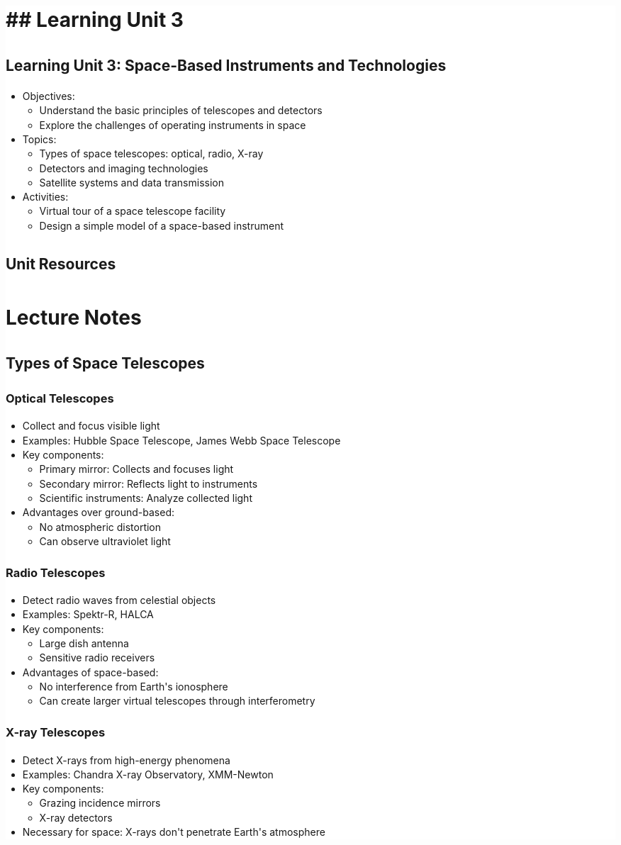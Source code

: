 # ## Learning Unit 3

## Learning Unit 3: Space-Based Instruments and Technologies
- Objectives:
  * Understand the basic principles of telescopes and detectors
  * Explore the challenges of operating instruments in space
- Topics:
  * Types of space telescopes: optical, radio, X-ray
  * Detectors and imaging technologies
  * Satellite systems and data transmission
- Activities:
  * Virtual tour of a space telescope facility
  * Design a simple model of a space-based instrument

## Unit Resources

# Lecture Notes

## Types of Space Telescopes

### Optical Telescopes
- Collect and focus visible light
- Examples: Hubble Space Telescope, James Webb Space Telescope
- Key components:
  - Primary mirror: Collects and focuses light
  - Secondary mirror: Reflects light to instruments
  - Scientific instruments: Analyze collected light
- Advantages over ground-based:
  - No atmospheric distortion
  - Can observe ultraviolet light

### Radio Telescopes
- Detect radio waves from celestial objects
- Examples: Spektr-R, HALCA
- Key components:
  - Large dish antenna
  - Sensitive radio receivers
- Advantages of space-based:
  - No interference from Earth's ionosphere
  - Can create larger virtual telescopes through interferometry

### X-ray Telescopes
- Detect X-rays from high-energy phenomena
- Examples: Chandra X-ray Observatory, XMM-Newton
- Key components:
  - Grazing incidence mirrors
  - X-ray detectors
- Necessary for space: X-rays don't penetrate Earth's atmosphere
